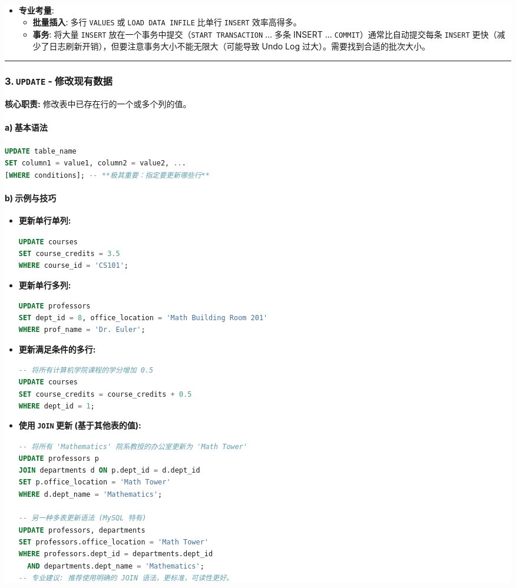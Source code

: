 *   **专业考量**:
    *   **批量插入**: 多行 `VALUES` 或 `LOAD DATA INFILE` 比单行 `INSERT` 效率高得多。
    *   **事务**: 将大量 `INSERT` 放在一个事务中提交（`START TRANSACTION` ... 多条 INSERT ... `COMMIT`）通常比自动提交每条 `INSERT` 更快（减少了日志刷新开销），但要注意事务大小不能无限大（可能导致 Undo Log 过大）。需要找到合适的批次大小。

---

### 3. `UPDATE` - 修改现有数据

**核心职责:** 修改表中已存在行的一个或多个列的值。

#### a) 基本语法

```sql
UPDATE table_name
SET column1 = value1, column2 = value2, ...
[WHERE conditions]; -- **极其重要：指定要更新哪些行**
```

#### b) 示例与技巧

*   **更新单行单列:**
    ```sql
    UPDATE courses
    SET course_credits = 3.5
    WHERE course_id = 'CS101';
    ```

*   **更新单行多列:**
    ```sql
    UPDATE professors
    SET dept_id = 8, office_location = 'Math Building Room 201'
    WHERE prof_name = 'Dr. Euler';
    ```

*   **更新满足条件的多行:**
    ```sql
    -- 将所有计算机学院课程的学分增加 0.5
    UPDATE courses
    SET course_credits = course_credits + 0.5
    WHERE dept_id = 1;
    ```

*   **使用 `JOIN` 更新 (基于其他表的值):**
    ```sql
    -- 将所有 'Mathematics' 院系教授的办公室更新为 'Math Tower'
    UPDATE professors p
    JOIN departments d ON p.dept_id = d.dept_id
    SET p.office_location = 'Math Tower'
    WHERE d.dept_name = 'Mathematics';
    
    -- 另一种多表更新语法 (MySQL 特有)
    UPDATE professors, departments
    SET professors.office_location = 'Math Tower'
    WHERE professors.dept_id = departments.dept_id
      AND departments.dept_name = 'Mathematics';
    -- 专业建议: 推荐使用明确的 JOIN 语法，更标准，可读性更好。
    ```
